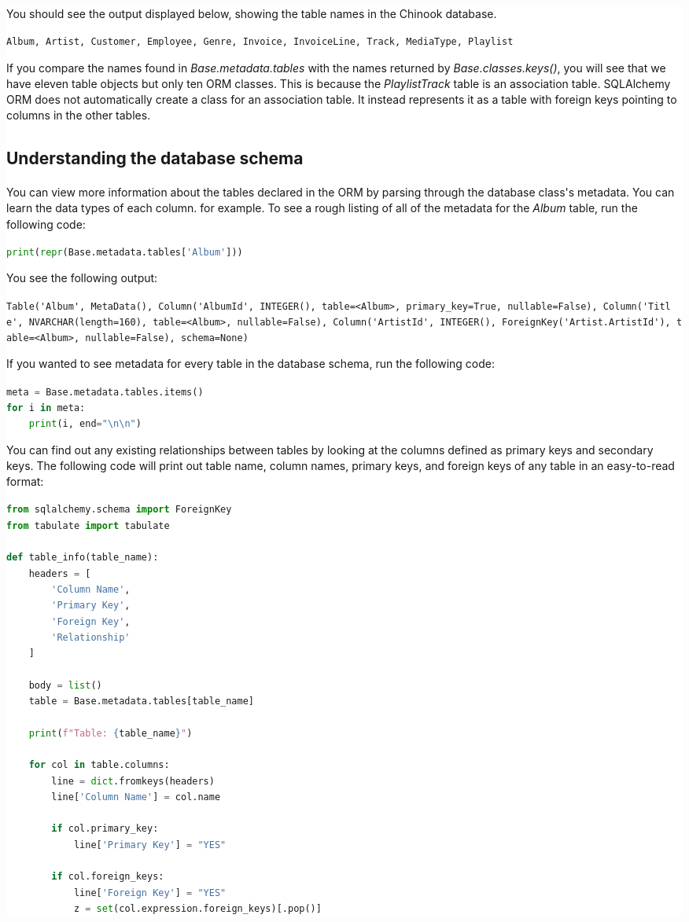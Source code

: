 You should see the output displayed below, showing the table names in the Chinook database.

```
Album, Artist, Customer, Employee, Genre, Invoice, InvoiceLine, Track, MediaType, Playlist
```

If you compare the names found in *Base.metadata.tables* with the names returned by *Base.classes.keys()*, you will see that we have eleven table objects but only ten ORM classes. This is because the *PlaylistTrack* table is an association table. SQLAlchemy ORM does not automatically create a class for an association table. It instead represents it as a table with foreign keys pointing to columns in the other tables.

## Understanding the database schema

You can view more information about the tables declared in the ORM by parsing through the database class's metadata. You can learn the data types of each column. for example. To see a rough listing of all of the metadata for the *Album* table, run the following code:

```python
print(repr(Base.metadata.tables['Album']))
```

You see the following output:

```
Table('Album', MetaData(), Column('AlbumId', INTEGER(), table=<Album>, primary_key=True, nullable=False), Column('Title', NVARCHAR(length=160), table=<Album>, nullable=False), Column('ArtistId', INTEGER(), ForeignKey('Artist.ArtistId'), table=<Album>, nullable=False), schema=None)
```

If you wanted to see metadata for every table in the database schema, run the following code:

```python
meta = Base.metadata.tables.items()
for i in meta:
    print(i, end="\n\n")
```

You can find out any existing relationships between tables by looking at the columns defined as primary keys and secondary keys. The following code will print out table name, column names, primary keys, and foreign keys of any table in an easy-to-read format:

```python
from sqlalchemy.schema import ForeignKey
from tabulate import tabulate

def table_info(table_name):
    headers = [
        'Column Name',
        'Primary Key',
        'Foreign Key', 
        'Relationship'
    ]

    body = list()
    table = Base.metadata.tables[table_name]
    
    print(f"Table: {table_name}")
    
    for col in table.columns:
        line = dict.fromkeys(headers)
        line['Column Name'] = col.name
        
        if col.primary_key:
            line['Primary Key'] = "YES"
        
        if col.foreign_keys:
            line['Foreign Key'] = "YES"
            z = set(col.expression.foreign_keys)[.pop()]
```